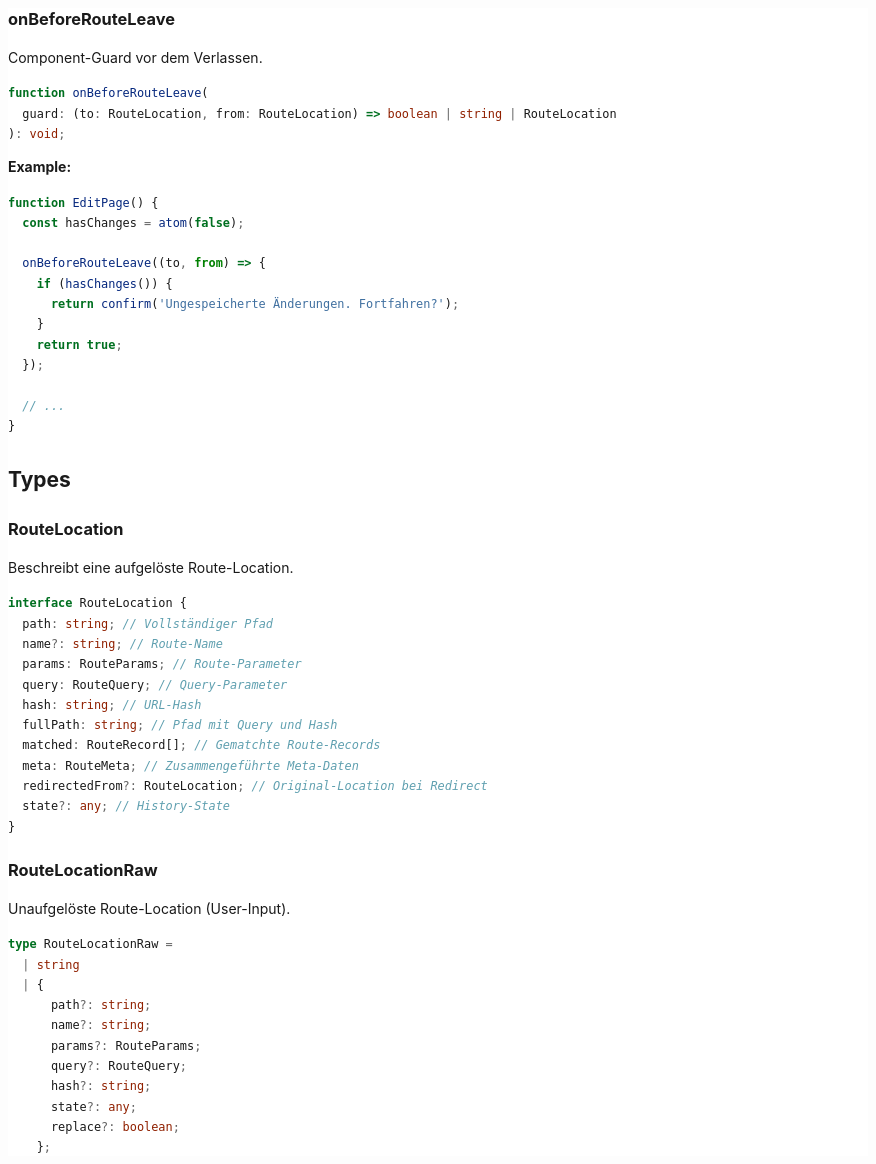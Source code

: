 ### onBeforeRouteLeave

Component-Guard vor dem Verlassen.

```typescript
function onBeforeRouteLeave(
  guard: (to: RouteLocation, from: RouteLocation) => boolean | string | RouteLocation
): void;
```

**Example:**

```typescript
function EditPage() {
  const hasChanges = atom(false);

  onBeforeRouteLeave((to, from) => {
    if (hasChanges()) {
      return confirm('Ungespeicherte Änderungen. Fortfahren?');
    }
    return true;
  });

  // ...
}
```

## Types

### RouteLocation

Beschreibt eine aufgelöste Route-Location.

```typescript
interface RouteLocation {
  path: string; // Vollständiger Pfad
  name?: string; // Route-Name
  params: RouteParams; // Route-Parameter
  query: RouteQuery; // Query-Parameter
  hash: string; // URL-Hash
  fullPath: string; // Pfad mit Query und Hash
  matched: RouteRecord[]; // Gematchte Route-Records
  meta: RouteMeta; // Zusammengeführte Meta-Daten
  redirectedFrom?: RouteLocation; // Original-Location bei Redirect
  state?: any; // History-State
}
```

### RouteLocationRaw

Unaufgelöste Route-Location (User-Input).

```typescript
type RouteLocationRaw =
  | string
  | {
      path?: string;
      name?: string;
      params?: RouteParams;
      query?: RouteQuery;
      hash?: string;
      state?: any;
      replace?: boolean;
    };
```
